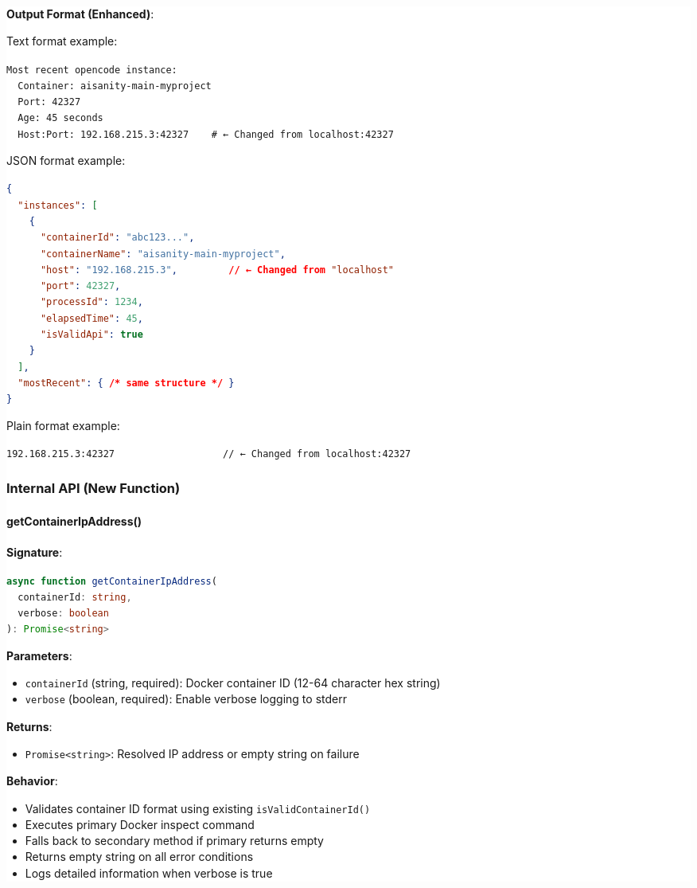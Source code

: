 **Output Format (Enhanced)**:

Text format example:
```
Most recent opencode instance:
  Container: aisanity-main-myproject
  Port: 42327
  Age: 45 seconds
  Host:Port: 192.168.215.3:42327    # ← Changed from localhost:42327
```

JSON format example:
```json
{
  "instances": [
    {
      "containerId": "abc123...",
      "containerName": "aisanity-main-myproject",
      "host": "192.168.215.3",         // ← Changed from "localhost"
      "port": 42327,
      "processId": 1234,
      "elapsedTime": 45,
      "isValidApi": true
    }
  ],
  "mostRecent": { /* same structure */ }
}
```

Plain format example:
```
192.168.215.3:42327                   // ← Changed from localhost:42327
```

### Internal API (New Function)

#### getContainerIpAddress()

**Signature**:
```typescript
async function getContainerIpAddress(
  containerId: string, 
  verbose: boolean
): Promise<string>
```

**Parameters**:
- `containerId` (string, required): Docker container ID (12-64 character hex string)
- `verbose` (boolean, required): Enable verbose logging to stderr

**Returns**:
- `Promise<string>`: Resolved IP address or empty string on failure

**Behavior**:
- Validates container ID format using existing `isValidContainerId()`
- Executes primary Docker inspect command
- Falls back to secondary method if primary returns empty
- Returns empty string on all error conditions
- Logs detailed information when verbose is true
